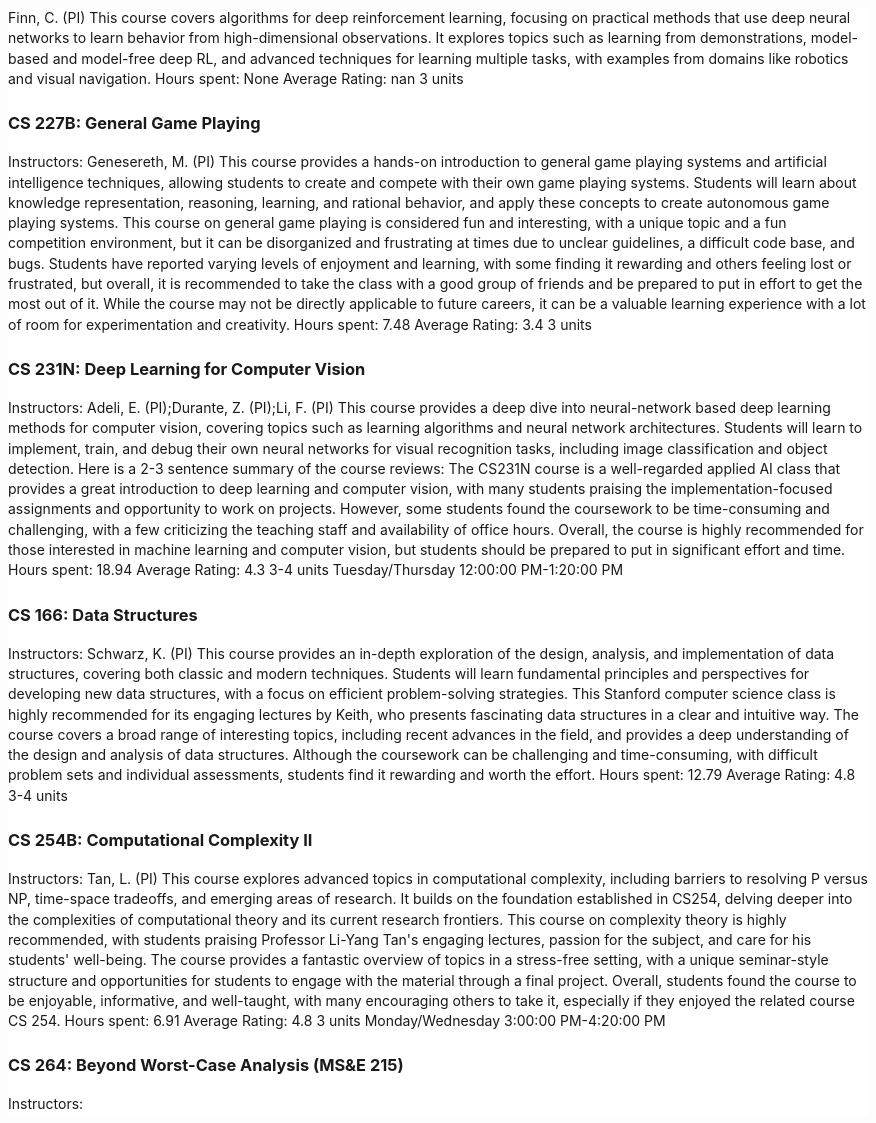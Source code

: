 Finn, C. (PI) This course covers algorithms for deep reinforcement learning, focusing on practical methods that use deep neural networks to learn behavior from high-dimensional observations. It explores topics such as learning from demonstrations, model-based and model-free deep RL, and advanced techniques for learning multiple tasks, with examples from domains like robotics and visual navigation. Hours spent: None Average Rating: nan 3 units 
### CS 227B: General Game Playing 
Instructors:
Genesereth, M. (PI) This course provides a hands-on introduction to general game playing systems and artificial intelligence techniques, allowing students to create and compete with their own game playing systems. Students will learn about knowledge representation, reasoning, learning, and rational behavior, and apply these concepts to create autonomous game playing systems. This course on general game playing is considered fun and interesting, with a unique topic and a fun competition environment, but it can be disorganized and frustrating at times due to unclear guidelines, a difficult code base, and bugs. Students have reported varying levels of enjoyment and learning, with some finding it rewarding and others feeling lost or frustrated, but overall, it is recommended to take the class with a good group of friends and be prepared to put in effort to get the most out of it. While the course may not be directly applicable to future careers, it can be a valuable learning experience with a lot of room for experimentation and creativity. Hours spent: 7.48 Average Rating: 3.4 3 units 
### CS 231N: Deep Learning for Computer Vision 
Instructors:
Adeli, E. (PI);Durante, Z. (PI);Li, F. (PI) This course provides a deep dive into neural-network based deep learning methods for computer vision, covering topics such as learning algorithms and neural network architectures. Students will learn to implement, train, and debug their own neural networks for visual recognition tasks, including image classification and object detection. Here is a 2-3 sentence summary of the course reviews: 
The CS231N course is a well-regarded applied AI class that provides a great introduction to deep learning and computer vision, with many students praising the implementation-focused assignments and opportunity to work on projects. However, some students found the coursework to be time-consuming and challenging, with a few criticizing the teaching staff and availability of office hours. Overall, the course is highly recommended for those interested in machine learning and computer vision, but students should be prepared to put in significant effort and time. Hours spent: 18.94 Average Rating: 4.3 3-4 units Tuesday/Thursday 12:00:00 PM-1:20:00 PM 
### CS 166: Data Structures 
Instructors:
Schwarz, K. (PI) This course provides an in-depth exploration of the design, analysis, and implementation of data structures, covering both classic and modern techniques. Students will learn fundamental principles and perspectives for developing new data structures, with a focus on efficient problem-solving strategies. This Stanford computer science class is highly recommended for its engaging lectures by Keith, who presents fascinating data structures in a clear and intuitive way. The course covers a broad range of interesting topics, including recent advances in the field, and provides a deep understanding of the design and analysis of data structures. Although the coursework can be challenging and time-consuming, with difficult problem sets and individual assessments, students find it rewarding and worth the effort. Hours spent: 12.79 Average Rating: 4.8 3-4 units 
### CS 254B: Computational Complexity II 
Instructors:
Tan, L. (PI) This course explores advanced topics in computational complexity, including barriers to resolving P versus NP, time-space tradeoffs, and emerging areas of research. It builds on the foundation established in CS254, delving deeper into the complexities of computational theory and its current research frontiers. This course on complexity theory is highly recommended, with students praising Professor Li-Yang Tan's engaging lectures, passion for the subject, and care for his students' well-being. The course provides a fantastic overview of topics in a stress-free setting, with a unique seminar-style structure and opportunities for students to engage with the material through a final project. Overall, students found the course to be enjoyable, informative, and well-taught, with many encouraging others to take it, especially if they enjoyed the related course CS 254. Hours spent: 6.91 Average Rating: 4.8 3 units Monday/Wednesday 3:00:00 PM-4:20:00 PM 
### CS 264: Beyond Worst-Case Analysis (MS&E 215) 
Instructors: